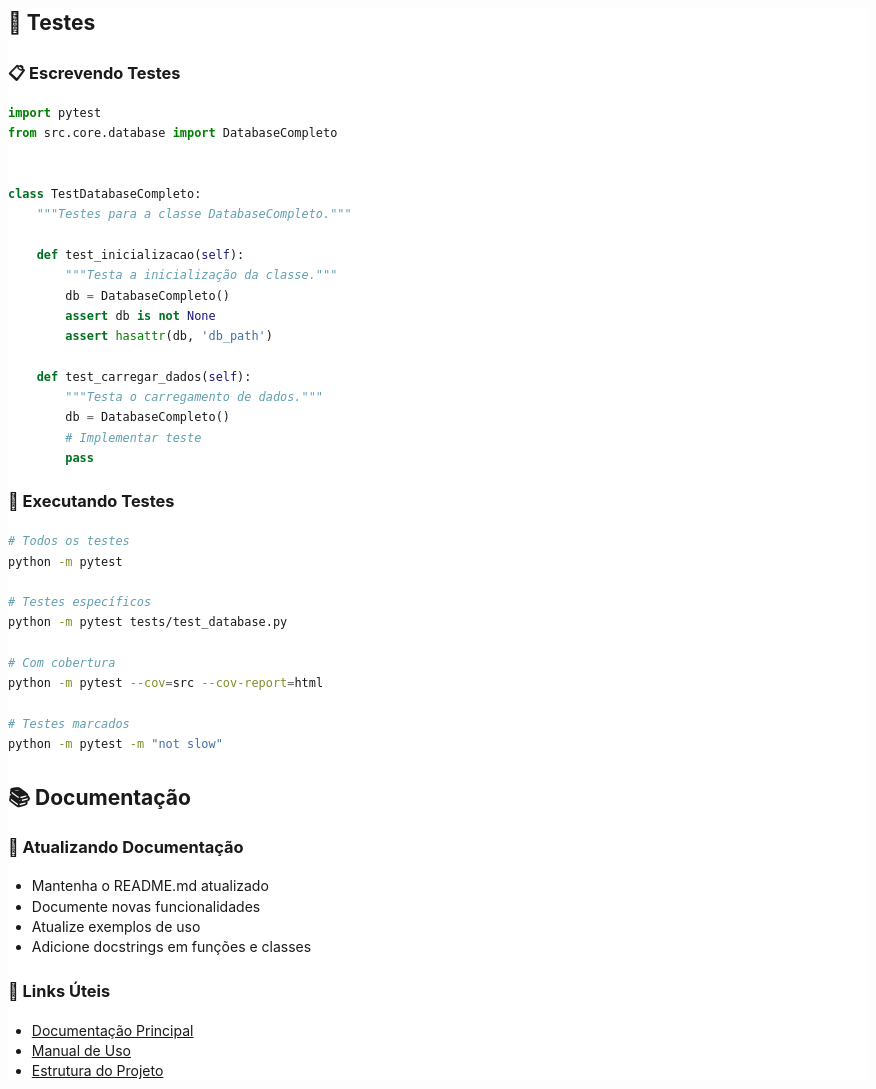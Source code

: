 ## 🧪 **Testes**

### **📋 Escrevendo Testes**
```python
import pytest
from src.core.database import DatabaseCompleto


class TestDatabaseCompleto:
    """Testes para a classe DatabaseCompleto."""
    
    def test_inicializacao(self):
        """Testa a inicialização da classe."""
        db = DatabaseCompleto()
        assert db is not None
        assert hasattr(db, 'db_path')
    
    def test_carregar_dados(self):
        """Testa o carregamento de dados."""
        db = DatabaseCompleto()
        # Implementar teste
        pass
```

### **🚀 Executando Testes**
```bash
# Todos os testes
python -m pytest

# Testes específicos
python -m pytest tests/test_database.py

# Com cobertura
python -m pytest --cov=src --cov-report=html

# Testes marcados
python -m pytest -m "not slow"
```

## 📚 **Documentação**

### **📝 Atualizando Documentação**
- Mantenha o README.md atualizado
- Documente novas funcionalidades
- Atualize exemplos de uso
- Adicione docstrings em funções e classes

### **🔗 Links Úteis**
- [Documentação Principal](docs/README.md)
- [Manual de Uso](docs/MANUAL.md)
- [Estrutura do Projeto](ESTRUTURA_PRINCIPAL.md)
